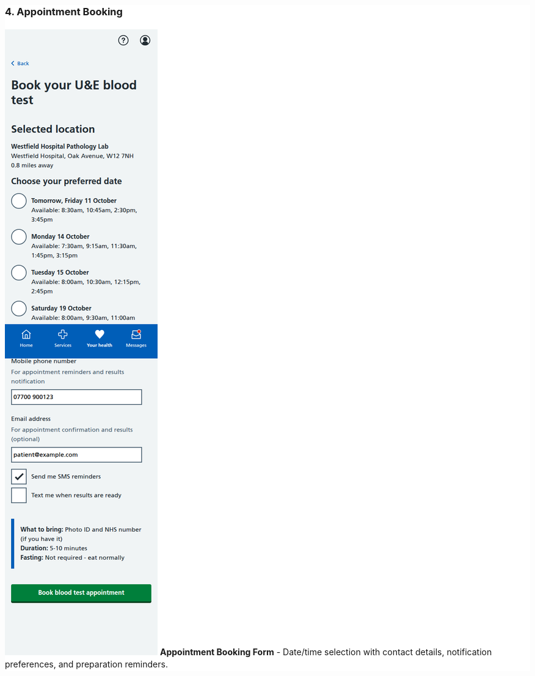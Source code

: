 ### 4. Appointment Booking
![Blood Test Appointment](blood-test-appointment.png)
**Appointment Booking Form** - Date/time selection with contact details, notification preferences, and preparation reminders.
